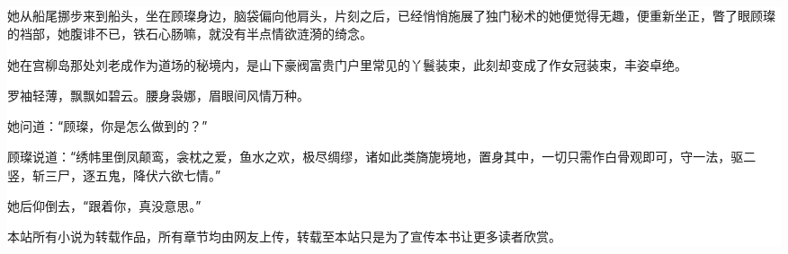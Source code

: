    她从船尾挪步来到船头，坐在顾璨身边，脑袋偏向他肩头，片刻之后，已经悄悄施展了独门秘术的她便觉得无趣，便重新坐正，瞥了眼顾璨的裆部，她腹诽不已，铁石心肠嘛，就没有半点情欲涟漪的绮念。

   她在宫柳岛那处刘老成作为道场的秘境内，是山下豪阀富贵门户里常见的丫鬟装束，此刻却变成了作女冠装束，丰姿卓绝。

   罗袖轻薄，飘飘如碧云。腰身袅娜，眉眼间风情万种。

   她问道：“顾璨，你是怎么做到的？”

   顾璨说道：“绣帏里倒凤颠鸾，衾枕之爱，鱼水之欢，极尽绸缪，诸如此类旖旎境地，置身其中，一切只需作白骨观即可，守一法，驱二竖，斩三尸，逐五鬼，降伏六欲七情。”

   她后仰倒去，“跟着你，真没意思。”

  本站所有小说为转载作品，所有章节均由网友上传，转载至本站只是为了宣传本书让更多读者欣赏。